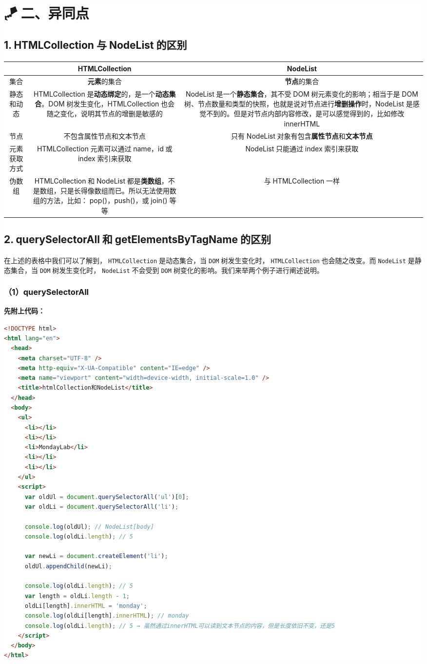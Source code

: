 # 🪁 二、异同点

## 1. HTMLCollection 与 NodeList 的区别

|              |                                                            HTMLCollection                                                             |                                                                                                        NodeList                                                                                                        |
| :----------: | :-----------------------------------------------------------------------------------------------------------------------------------: | :--------------------------------------------------------------------------------------------------------------------------------------------------------------------------------------------------------------------: |
|     集合     |                                                            **元素**的集合                                                             |                                                                                                     **节点**的集合                                                                                                     |
|  静态和动态  |      HTMLCollection 是**动态绑定**的，是一个**动态集合**。DOM 树发生变化，HTMLCollection 也会随之变化，说明其节点的增删是敏感的       | NodeList 是一个**静态集合**，其不受 DOM 树元素变化的影响；相当于是 DOM 树、节点数量和类型的快照，也就是说对节点进行**增删操作**时，NodeList 是感觉不到的。但是对节点内部内容修改，是可以感觉得到的，比如修改 innerHTML |
|     节点     |                                                       不包含属性节点和文本节点                                                        |                                                                                   只有 NodeList 对象有包含**属性节点**和**文本节点**                                                                                   |
| 元素获取方式 |                                       HTMLCollection 元素可以通过 name，id 或 index 索引来获取                                        |                                                                                           NodeList 只能通过 index 索引来获取                                                                                           |
|    伪数组    | HTMLCollection 和 NodeList 都是**类数组**，不是数组，只是长得像数组而已。所以无法使用数组的方法，比如： pop()，push()，或 join() 等等 |                                                                                                 与 HTMLCollection 一样                                                                                                 |

##

## 2. querySelectorAll 和 getElementsByTagName 的区别

在上述的表格中我们可以了解到， `HTMLCollection` 是动态集合，当 `DOM` 树发生变化时， `HTMLCollection` 也会随之改变。而 `NodeList` 是静态集合，当 `DOM` 树发生变化时， `NodeList` 不会受到 `DOM` 树变化的影响。我们来举两个例子进行阐述说明。

### （1）querySelectorAll

**先附上代码：**

```html
<!DOCTYPE html>
<html lang="en">
  <head>
    <meta charset="UTF-8" />
    <meta http-equiv="X-UA-Compatible" content="IE=edge" />
    <meta name="viewport" content="width=device-width, initial-scale=1.0" />
    <title>htmlCollection和NodeList</title>
  </head>
  <body>
    <ul>
      <li></li>
      <li></li>
      <li>MondayLab</li>
      <li></li>
      <li></li>
    </ul>
    <script>
      var oldUl = document.querySelectorAll('ul')[0];
      var oldLi = document.querySelectorAll('li');

      console.log(oldUl); // NodeList[body]
      console.log(oldLi.length); // 5

      var newLi = document.createElement('li');
      oldUl.appendChild(newLi);

      console.log(oldLi.length); // 5
      var length = oldLi.length - 1;
      oldLi[length].innerHTML = 'monday';
      console.log(oldLi[length].innerHTML); // monday
      console.log(oldLi.length); // 5 → 虽然通过innerHTML可以读到文本节点的内容，但是长度依旧不变，还是5
    </script>
  </body>
</html>
```
